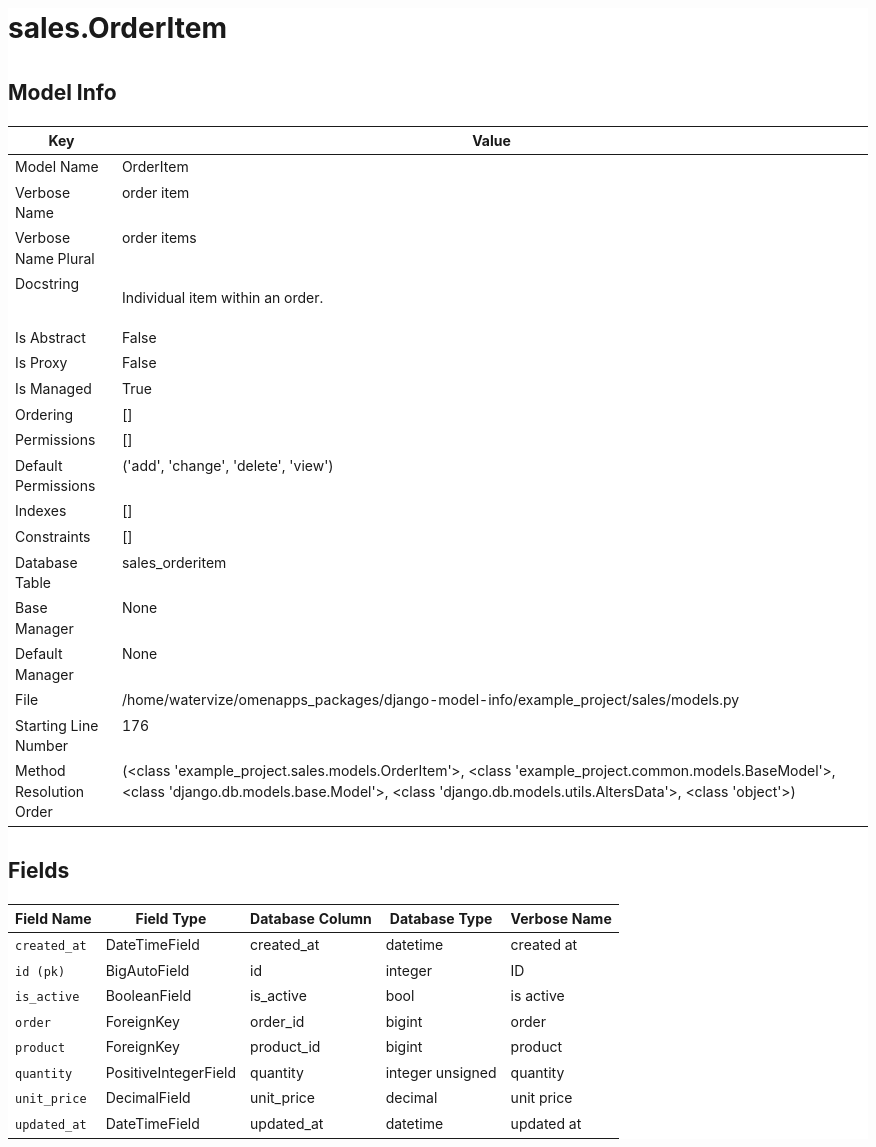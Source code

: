 # sales.OrderItem

## Model Info

| Key | Value |
|---|-----|
| Model Name | OrderItem |
| Verbose Name | order item |
| Verbose Name Plural | order items |
| Docstring | <p>Individual item within an order.</p> |
| Is Abstract | False |
| Is Proxy | False |
| Is Managed | True |
| Ordering | [] |
| Permissions | [] |
| Default Permissions | ('add', 'change', 'delete', 'view') |
| Indexes | [] |
| Constraints | [] |
| Database Table | sales_orderitem |
| Base Manager | None |
| Default Manager | None |
| File | /home/watervize/omenapps_packages/django-model-info/example_project/sales/models.py |
| Starting Line Number | 176 |
| Method Resolution Order | (<class 'example_project.sales.models.OrderItem'>, <class 'example_project.common.models.BaseModel'>, <class 'django.db.models.base.Model'>, <class 'django.db.models.utils.AltersData'>, <class 'object'>) |

## Fields

| Field Name | Field Type | Database Column | Database Type | Verbose Name |
|----------|----------|---------------|-------------|------------|
| `created_at` | DateTimeField | created_at | datetime | created at |
| `id (pk)` | BigAutoField | id | integer | ID |
| `is_active` | BooleanField | is_active | bool | is active |
| `order` | ForeignKey | order_id | bigint | order |
| `product` | ForeignKey | product_id | bigint | product |
| `quantity` | PositiveIntegerField | quantity | integer unsigned | quantity |
| `unit_price` | DecimalField | unit_price | decimal | unit price |
| `updated_at` | DateTimeField | updated_at | datetime | updated at |
